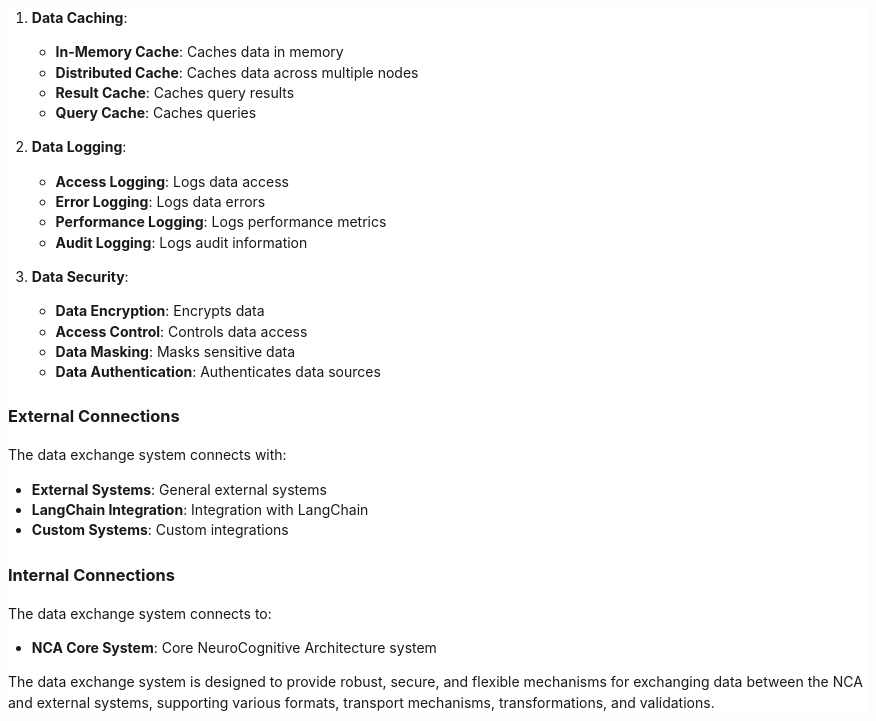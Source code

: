 1. **Data Caching**:
   - **In-Memory Cache**: Caches data in memory
   - **Distributed Cache**: Caches data across multiple nodes
   - **Result Cache**: Caches query results
   - **Query Cache**: Caches queries

2. **Data Logging**:
   - **Access Logging**: Logs data access
   - **Error Logging**: Logs data errors
   - **Performance Logging**: Logs performance metrics
   - **Audit Logging**: Logs audit information

3. **Data Security**:
   - **Data Encryption**: Encrypts data
   - **Access Control**: Controls data access
   - **Data Masking**: Masks sensitive data
   - **Data Authentication**: Authenticates data sources

### External Connections

The data exchange system connects with:
- **External Systems**: General external systems
- **LangChain Integration**: Integration with LangChain
- **Custom Systems**: Custom integrations

### Internal Connections

The data exchange system connects to:
- **NCA Core System**: Core NeuroCognitive Architecture system

The data exchange system is designed to provide robust, secure, and flexible mechanisms for exchanging data between the NCA and external systems, supporting various formats, transport mechanisms, transformations, and validations.
